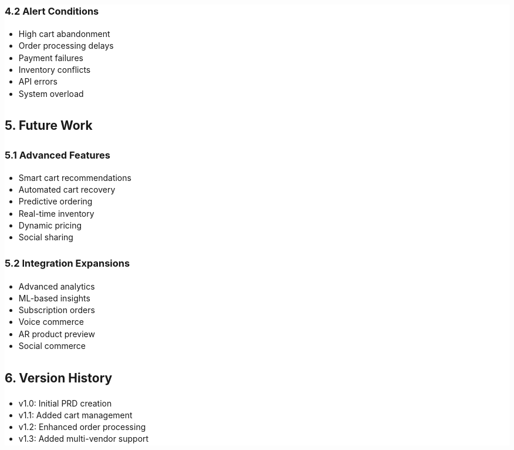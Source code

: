 ### 4.2 Alert Conditions
- High cart abandonment
- Order processing delays
- Payment failures
- Inventory conflicts
- API errors
- System overload

## 5. Future Work

### 5.1 Advanced Features
- Smart cart recommendations
- Automated cart recovery
- Predictive ordering
- Real-time inventory
- Dynamic pricing
- Social sharing

### 5.2 Integration Expansions
- Advanced analytics
- ML-based insights
- Subscription orders
- Voice commerce
- AR product preview
- Social commerce

## 6. Version History
- v1.0: Initial PRD creation
- v1.1: Added cart management
- v1.2: Enhanced order processing
- v1.3: Added multi-vendor support 